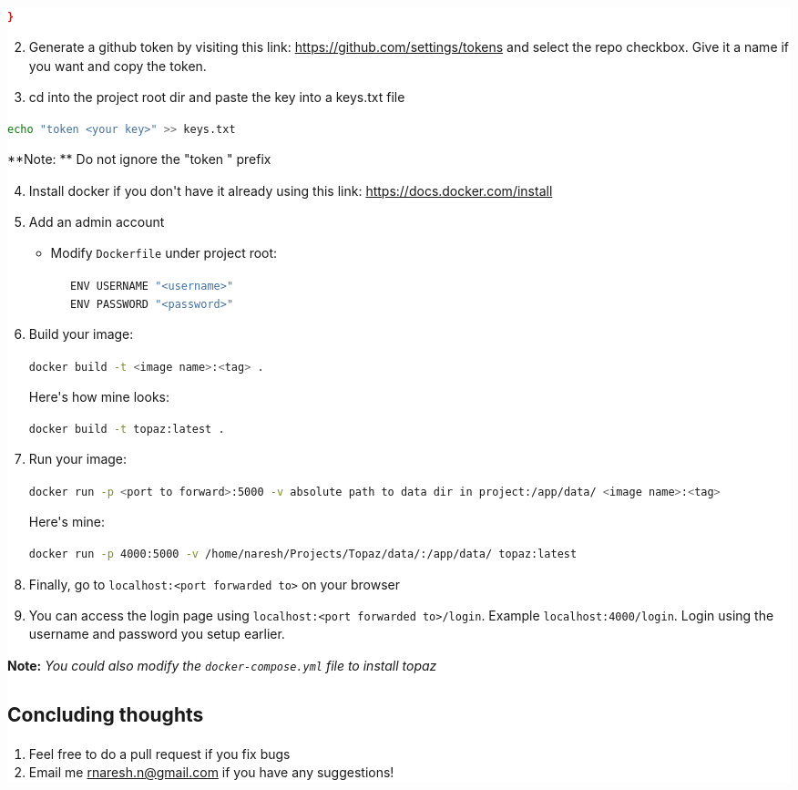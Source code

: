 ```json
}
```

2. Generate a github token by visiting this link: https://github.com/settings/tokens 
and select the repo checkbox. Give it a name if you want and copy the token.

3. cd into the project root dir and paste the key into a keys.txt file
```bash
echo "token <your key>" >> keys.txt
```

**Note: ** Do not ignore the "token " prefix

4. Install docker if you don't have it already using this link: 
https://docs.docker.com/install

5. Add an admin account

   * Modify `Dockerfile` under project root:

     ```bash
        ENV USERNAME "<username>"
        ENV PASSWORD "<password>"
     ```

4. Build your image:

   ```bash
   docker build -t <image name>:<tag> .
   ```

   Here's how mine looks:

   ```bash
   docker build -t topaz:latest .
   ```

5. Run your image:

   ```bash
   docker run -p <port to forward>:5000 -v absolute path to data dir in project:/app/data/ <image name>:<tag>
   ```

   Here's mine:

   ```bash
   docker run -p 4000:5000 -v /home/naresh/Projects/Topaz/data/:/app/data/ topaz:latest

6. Finally, go to `localhost:<port forwarded to>` on your browser

7. You can access the login page using `localhost:<port forwarded to>/login`. Example `localhost:4000/login`. 
Login using the username and password you setup earlier.

**Note:** *You could also modify the `docker-compose.yml` file to install topaz*


## Concluding thoughts
1. Feel free to do a pull request if you fix bugs
2. Email me rnaresh.n@gmail.com if you have any suggestions!

